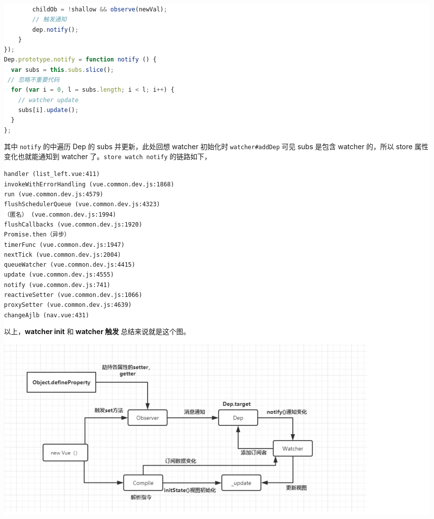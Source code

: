 ```javascript
        childOb = !shallow && observe(newVal);
        // 触发通知
        dep.notify();
    }
});
Dep.prototype.notify = function notify () {
  var subs = this.subs.slice();
 // 忽略不重要代码
  for (var i = 0, l = subs.length; i < l; i++) {
    // watcher update
    subs[i].update();
  }
};
```

其中 `notify` 的中遍历 Dep 的 subs 并更新，此处回想 watcher 初始化时 `watcher#addDep` 可见 subs 是包含 watcher 的，所以 store 属性变化也就能通知到 watcher 了。`store watch notify` 的链路如下，

```
handler (list_left.vue:411)
invokeWithErrorHandling (vue.common.dev.js:1868)
run (vue.common.dev.js:4579)
flushSchedulerQueue (vue.common.dev.js:4323)
（匿名） (vue.common.dev.js:1994)
flushCallbacks (vue.common.dev.js:1920)
Promise.then（异步）
timerFunc (vue.common.dev.js:1947)
nextTick (vue.common.dev.js:2004)
queueWatcher (vue.common.dev.js:4415)
update (vue.common.dev.js:4555)
notify (vue.common.dev.js:741)
reactiveSetter (vue.common.dev.js:1066)
proxySetter (vue.common.dev.js:4639)
changeAjlb (nav.vue:431)
```

以上，**watcher init** 和 **watcher 触发** 总结来说就是这个图。

![](images/2023/npm_link_vuex_watch/link.png)
